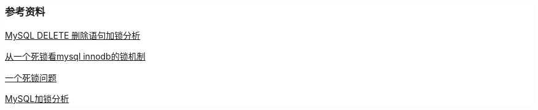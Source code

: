 ### 参考资料

[MySQL DELETE 删除语句加锁分析](https://www.fordba.com/lock-analyse-of-delete.html)

[从一个死锁看mysql innodb的锁机制](https://www.iteye.com/blog/narcissusoyf-1637309)

[一个死锁问题](http://xiaobaoqiu.github.io/blog/2016/07/22/%5B%3F%5D-ge-si-suo-wen-ti/)

[MySQL加锁分析](http://www.fanyilun.me/2017/04/20/MySQL%E5%8A%A0%E9%94%81%E5%88%86%E6%9E%90/)
